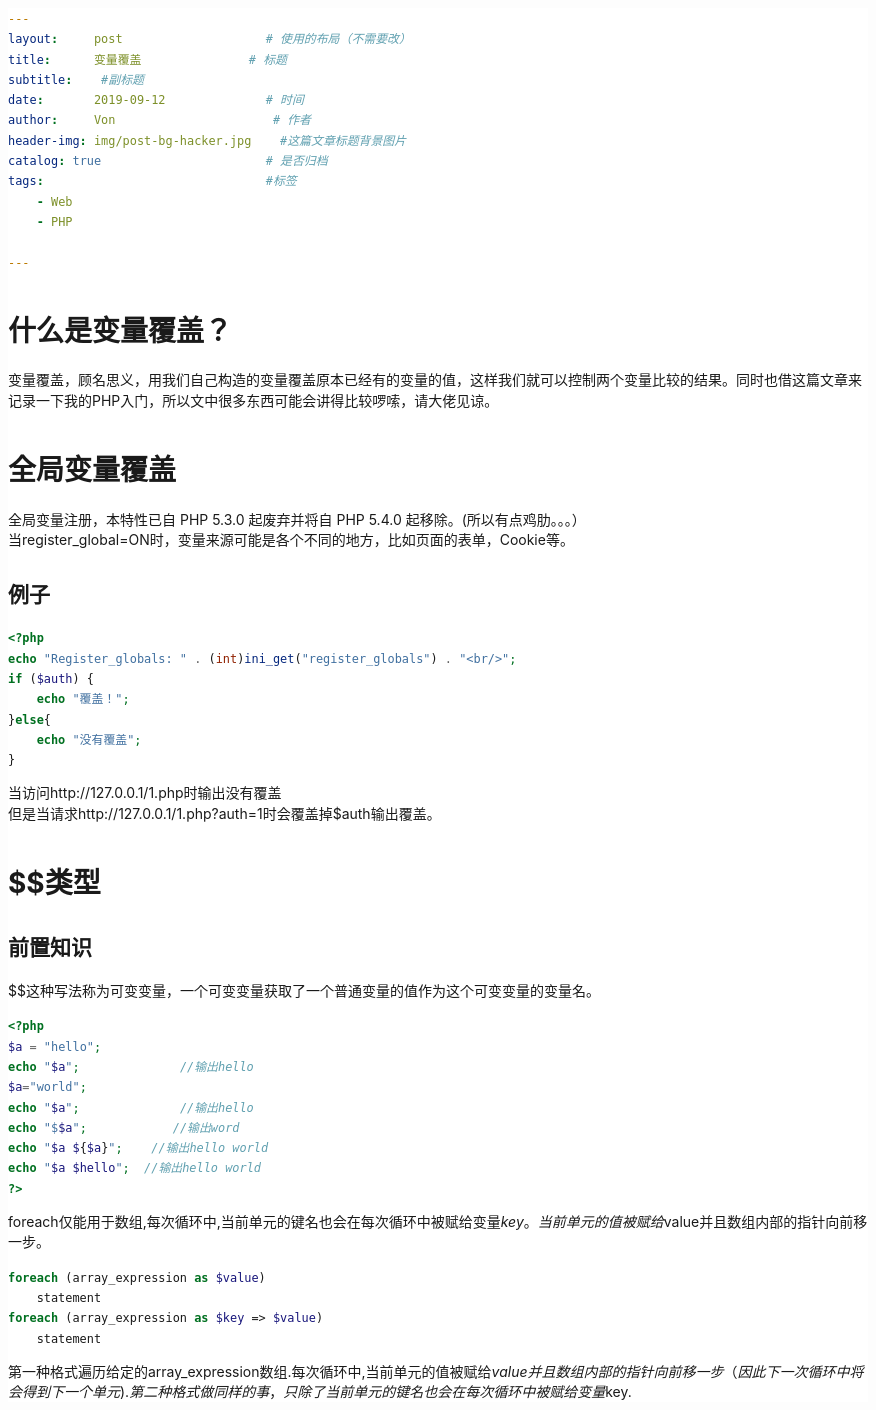 ```yaml
---
layout:     post                    # 使用的布局（不需要改）
title:      变量覆盖               # 标题 
subtitle:    #副标题
date:       2019-09-12              # 时间
author:     Von                      # 作者
header-img: img/post-bg-hacker.jpg    #这篇文章标题背景图片
catalog: true                       # 是否归档
tags:                               #标签
    - Web
    - PHP

---
```


# 什么是变量覆盖？
变量覆盖，顾名思义，用我们自己构造的变量覆盖原本已经有的变量的值，这样我们就可以控制两个变量比较的结果。同时也借这篇文章来记录一下我的PHP入门，所以文中很多东西可能会讲得比较啰嗦，请大佬见谅。

# 全局变量覆盖
全局变量注册，本特性已自 PHP 5.3.0 起废弃并将自 PHP 5.4.0 起移除。(所以有点鸡肋。。。）  
当register_global=ON时，变量来源可能是各个不同的地方，比如页面的表单，Cookie等。  
## 例子
``` php
<?php
echo "Register_globals: " . (int)ini_get("register_globals") . "<br/>";
if ($auth) {
    echo "覆盖！";
}else{
    echo "没有覆盖";
}
```
当访问http\://127.0.0.1/1.php时输出没有覆盖  
但是当请求http\://127.0.0.1/1.php?auth=1时会覆盖掉$auth输出覆盖。

# $$类型
## 前置知识
$$这种写法称为可变变量，一个可变变量获取了一个普通变量的值作为这个可变变量的变量名。
```  php
<?php
$a = "hello";
echo "$a";              //输出hello
$a="world";
echo "$a";              //输出hello
echo "$$a";            //输出word
echo "$a ${$a}";    //输出hello world
echo "$a $hello";  //输出hello world
?>
```
foreach仅能用于数组,每次循环中,当前单元的键名也会在每次循环中被赋给变量$key。当前单元的值被赋给$value并且数组内部的指针向前移一步。
``` php
foreach (array_expression as $value)
    statement
foreach (array_expression as $key => $value)
    statement
```
第一种格式遍历给定的array_expression数组.每次循环中,当前单元的值被赋给$value并且数组内部的指针向前移一步（因此下一次循环中将会得到下一个单元).  
第二种格式做同样的事，只除了当前单元的键名也会在每次循环中被赋给变量$key.  